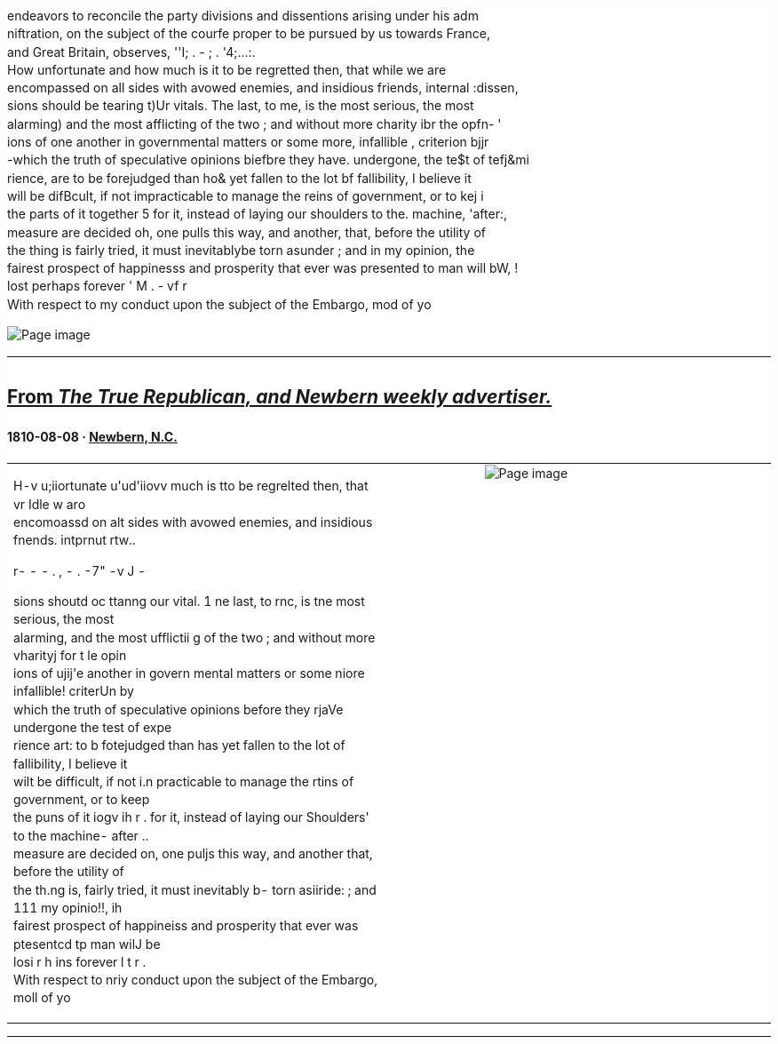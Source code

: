   
endeavors to reconcile the party divisions and dissentions arising under his adm­  
niftration, on the subject of the courfe proper to be pursued by us towards France,  
and Great Britain, observes, &#x27;&#x27;I; . - ; . &#x27;4;...:.  
How unfortunate and how much is it to be regretted then, that while we are  
encompassed on all sides with avowed enemies, and insidious friends, internal :dissen,  
sions should be tearing t)Ur vitals. The last, to me, is the most serious, the most  
alarming) and the most afflicting of the two ; and without more charity ibr the opfn- &#x27;  
ions of one another in governmental matters or some more, infallible , criterion bjjr  
-which the truth of speculative opinions biefbre they have. undergone, the te$t of tefj&amp;mi  
rience, are to be forejudged than ho&amp; yet fallen to the lot bf fallibility, I believe it  
will be difBcult, if not impracticable to manage the reins of government, or to kej i  
the parts of it together 5 for it, instead of laying our shoulders to the. machine, &#x27;after:,  
measure are decided oh, one pulls this way, and another, that, before the utility of  
the thing is fairly tried, it must inevitablybe torn asunder ; and in my opinion, the  
fairest prospect of happinesss and prosperity that ever was presented to man will bW, !  
lost perhaps forever &#x27; M . - vf r  
With respect to my conduct upon the subject of the Embargo, mod of yo
</td><td style="width: 50%; max-height: 75%; margin: auto; display: block;">
<img alt="Page image" src="https://newspapers.digitalnc.org/images/iiif/batch_ncu_TRNewBernWA5n_ver01%2Fdata%2F1810080101%2F0283.jp2/pct:56.245944192083066,31.396210437175824,39.71447112264763,12.109664443738753/!600,600/0/default.jpg"/>
</td>
</tr></table>

---

## [From _The True Republican, and Newbern weekly advertiser._](https://newspapers.digitalnc.org/lccn/sn84026563/1810-08-08/ed-1/seq-1/)

#### 1810-08-08 &middot; [Newbern, N.C.](http://dbpedia.org/resource/New_Bern%2C_North_Carolina)

<table style="width: 100%;"><tr><td style="width: 50%">

  
H-v u;iiortunate u&#x27;ud&#x27;iiovv much is tto be regrelted then, that vr Idle w aro  
encomoassd on alt sides with avowed enemies, and insidious fnends. intprnut rtw..  
  
r- - - . , - . -7&quot; -v J -  
  
sions shoutd oc ttanng our vital. 1 ne last, to rnc, is tne most serious, the most  
alarming, and the most ufflictii g of the two ; and without more vharityj for t le opin­  
ions of ujij&#x27;e another in govern mental matters or some niore infallible! criterUn by  
which the truth of speculative opinions before they rjaVe undergone the test of expe­  
rience art: to b fotejudged than has yet fallen to the lot of fallibility, I believe it  
wilt be difficult, if not i.n practicable to manage the rtins of government, or to keep  
the puns of it iogv ih r . for it, instead of laying our Shoulders&#x27; to the machine- after ..  
measure are decided on, one puljs this way, and another that, before the utility of  
the th.ng is, fairly tried, it must inevitably b- torn asiiride: ; and 111 my opinio!!, ih  
fairest prospect of happineiss and prosperity that ever was ptesentcd tp man wilJ be  
losi r h ins forever l t r .  
With respect to nriy conduct upon the subject of the Embargo, moll of yo
</td><td style="width: 50%; max-height: 75%; margin: auto; display: block;">
<img alt="Page image" src="https://newspapers.digitalnc.org/images/iiif/batch_ncu_TRNewBernWA1n_ver01%2Fdata%2F1810080801%2F0277.jp2/pct:46.18623481781376,44.11639762107052,38.83400809716599,9.728122344944774/!600,600/0/default.jpg"/>
</td>
</tr></table>

---